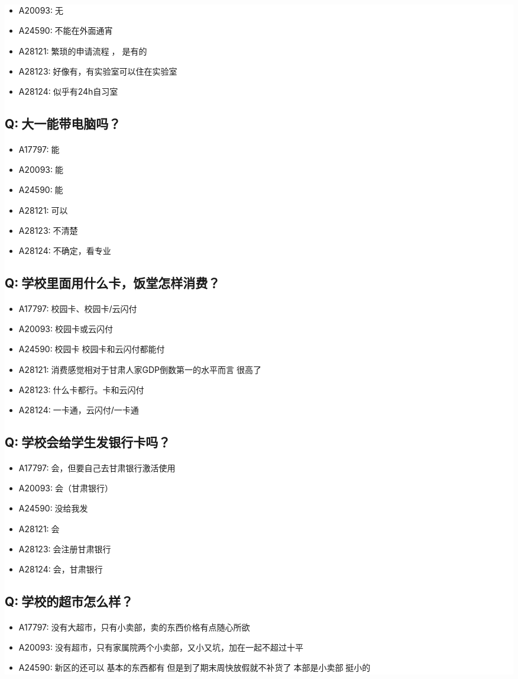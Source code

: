 - A20093: 无

- A24590: 不能在外面通宵

- A28121: 繁琐的申请流程 ， 是有的

- A28123: 好像有，有实验室可以住在实验室

- A28124: 似乎有24h自习室

## Q: 大一能带电脑吗？

- A17797: 能

- A20093: 能

- A24590: 能

- A28121: 可以

- A28123: 不清楚

- A28124: 不确定，看专业

## Q: 学校里面用什么卡，饭堂怎样消费？

- A17797: 校园卡、校园卡/云闪付

- A20093: 校园卡或云闪付

- A24590: 校园卡 校园卡和云闪付都能付

- A28121: 消费感觉相对于甘肃人家GDP倒数第一的水平而言 很高了

- A28123: 什么卡都行。卡和云闪付

- A28124: 一卡通，云闪付/一卡通

## Q: 学校会给学生发银行卡吗？

- A17797: 会，但要自己去甘肃银行激活使用

- A20093: 会（甘肃银行）

- A24590: 没给我发

- A28121: 会

- A28123: 会注册甘肃银行

- A28124: 会，甘肃银行

## Q: 学校的超市怎么样？

- A17797: 没有大超市，只有小卖部，卖的东西价格有点随心所欲

- A20093: 没有超市，只有家属院两个小卖部，又小又坑，加在一起不超过十平

- A24590: 新区的还可以 基本的东西都有 但是到了期末周快放假就不补货了 本部是小卖部 挺小的
